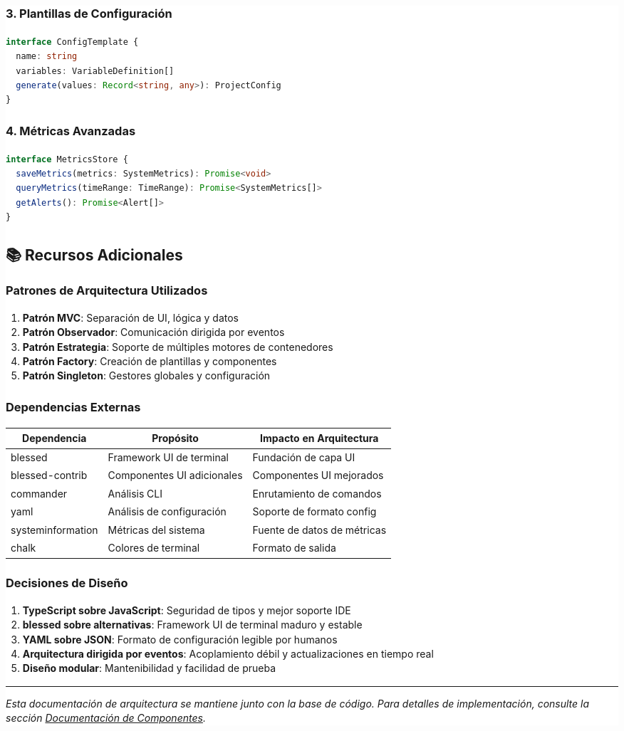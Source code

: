 ### 3. Plantillas de Configuración

```typescript
interface ConfigTemplate {
  name: string
  variables: VariableDefinition[]
  generate(values: Record<string, any>): ProjectConfig
}
```

### 4. Métricas Avanzadas

```typescript
interface MetricsStore {
  saveMetrics(metrics: SystemMetrics): Promise<void>
  queryMetrics(timeRange: TimeRange): Promise<SystemMetrics[]>
  getAlerts(): Promise<Alert[]>
}
```

## 📚 Recursos Adicionales

### Patrones de Arquitectura Utilizados

1. **Patrón MVC**: Separación de UI, lógica y datos
2. **Patrón Observador**: Comunicación dirigida por eventos
3. **Patrón Estrategia**: Soporte de múltiples motores de contenedores
4. **Patrón Factory**: Creación de plantillas y componentes
5. **Patrón Singleton**: Gestores globales y configuración

### Dependencias Externas

| Dependencia | Propósito | Impacto en Arquitectura |
|-------------|-----------|------------------------|
| blessed | Framework UI de terminal | Fundación de capa UI |
| blessed-contrib | Componentes UI adicionales | Componentes UI mejorados |
| commander | Análisis CLI | Enrutamiento de comandos |
| yaml | Análisis de configuración | Soporte de formato config |
| systeminformation | Métricas del sistema | Fuente de datos de métricas |
| chalk | Colores de terminal | Formato de salida |

### Decisiones de Diseño

1. **TypeScript sobre JavaScript**: Seguridad de tipos y mejor soporte IDE
2. **blessed sobre alternativas**: Framework UI de terminal maduro y estable
3. **YAML sobre JSON**: Formato de configuración legible por humanos
4. **Arquitectura dirigida por eventos**: Acoplamiento débil y actualizaciones en tiempo real
5. **Diseño modular**: Mantenibilidad y facilidad de prueba

---

*Esta documentación de arquitectura se mantiene junto con la base de código. Para detalles de implementación, consulte la sección [Documentación de Componentes](../components/).*